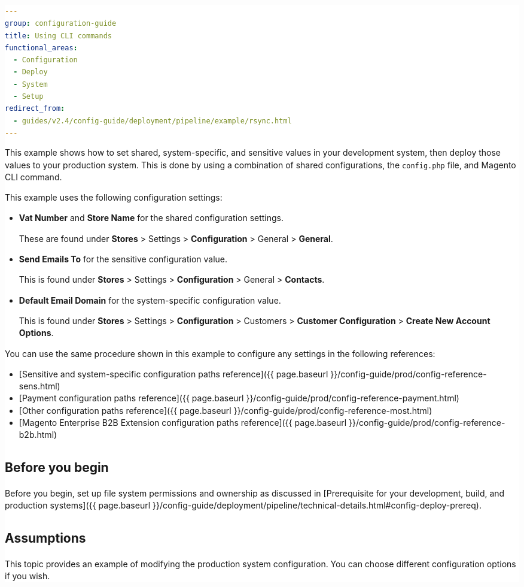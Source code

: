 ```yaml
---
group: configuration-guide
title: Using CLI commands
functional_areas:
  - Configuration
  - Deploy
  - System
  - Setup
redirect_from:
  - guides/v2.4/config-guide/deployment/pipeline/example/rsync.html
---
```


This example shows how to set shared, system-specific, and sensitive values in your development system, then deploy those values to your production system.
This is done by using a combination of shared configurations, the `config.php` file, and Magento CLI command.

This example uses the following configuration settings:

*  **Vat Number** and **Store Name** for the shared configuration settings.

   These are found under **Stores** > Settings > **Configuration** > General > **General**.

*  **Send Emails To** for the sensitive configuration value.

   This is found under **Stores** > Settings > **Configuration** > General > **Contacts**.

*  **Default Email Domain** for the system-specific configuration value.

   This is found under **Stores** > Settings > **Configuration** > Customers > **Customer Configuration** > **Create New Account Options**.

You can use the same procedure shown in this example to configure any settings in the following references:

*  [Sensitive and system-specific configuration paths reference]({{ page.baseurl }}/config-guide/prod/config-reference-sens.html)
*  [Payment configuration paths reference]({{ page.baseurl }}/config-guide/prod/config-reference-payment.html)
*  [Other configuration paths reference]({{ page.baseurl }}/config-guide/prod/config-reference-most.html)
*  [Magento Enterprise B2B Extension configuration paths reference]({{ page.baseurl }}/config-guide/prod/config-reference-b2b.html)

## Before you begin

Before you begin, set up file system permissions and ownership as discussed in [Prerequisite for your development, build, and production systems]({{ page.baseurl }}/config-guide/deployment/pipeline/technical-details.html#config-deploy-prereq).

## Assumptions

This topic provides an example of modifying the production system configuration.
You can choose different configuration options if you wish.
